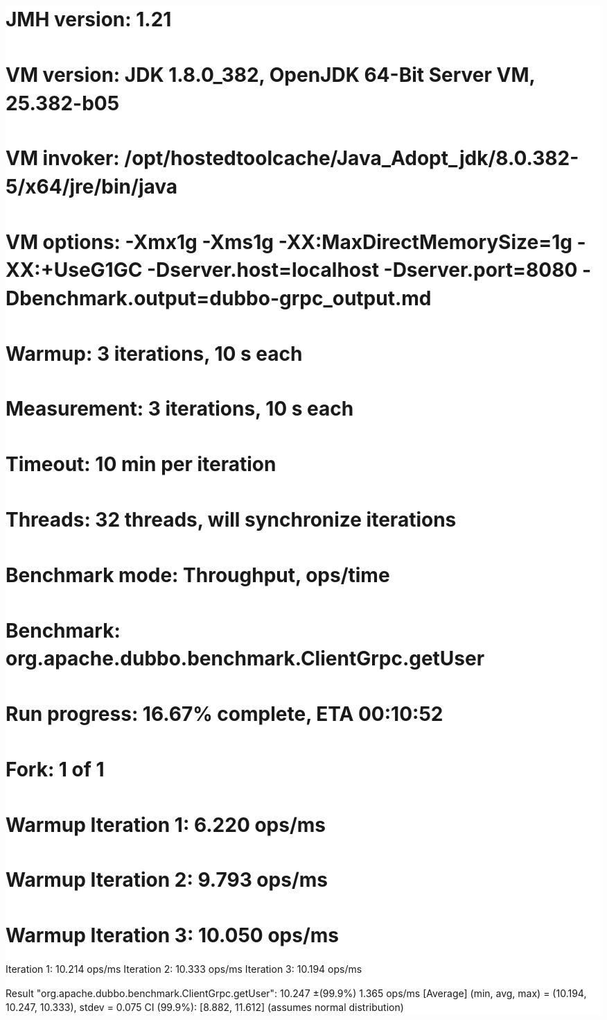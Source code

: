 
# JMH version: 1.21
# VM version: JDK 1.8.0_382, OpenJDK 64-Bit Server VM, 25.382-b05
# VM invoker: /opt/hostedtoolcache/Java_Adopt_jdk/8.0.382-5/x64/jre/bin/java
# VM options: -Xmx1g -Xms1g -XX:MaxDirectMemorySize=1g -XX:+UseG1GC -Dserver.host=localhost -Dserver.port=8080 -Dbenchmark.output=dubbo-grpc_output.md
# Warmup: 3 iterations, 10 s each
# Measurement: 3 iterations, 10 s each
# Timeout: 10 min per iteration
# Threads: 32 threads, will synchronize iterations
# Benchmark mode: Throughput, ops/time
# Benchmark: org.apache.dubbo.benchmark.ClientGrpc.getUser

# Run progress: 16.67% complete, ETA 00:10:52
# Fork: 1 of 1
# Warmup Iteration   1: 6.220 ops/ms
# Warmup Iteration   2: 9.793 ops/ms
# Warmup Iteration   3: 10.050 ops/ms
Iteration   1: 10.214 ops/ms
Iteration   2: 10.333 ops/ms
Iteration   3: 10.194 ops/ms


Result "org.apache.dubbo.benchmark.ClientGrpc.getUser":
  10.247 ±(99.9%) 1.365 ops/ms [Average]
  (min, avg, max) = (10.194, 10.247, 10.333), stdev = 0.075
  CI (99.9%): [8.882, 11.612] (assumes normal distribution)
